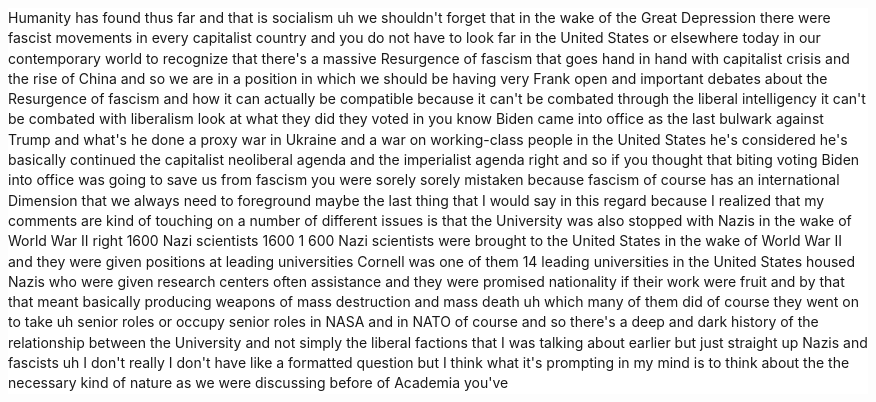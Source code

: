 Humanity has found thus far and that is
socialism uh we shouldn't forget that in
the wake of the Great Depression there
were fascist movements in every
capitalist country and you do not have
to look far in the United States or
elsewhere today in our contemporary
world to recognize that there's a
massive Resurgence of fascism that goes
hand in hand with capitalist crisis and
the rise of China
and so we are in a position in which we
should be having very Frank open and
important debates about the Resurgence
of fascism and how it can actually be
compatible because it can't be combated
through the liberal intelligency it
can't be combated with liberalism look
at what they did they voted in you know
Biden came into office as the last
bulwark against Trump and what's he done
a proxy war in Ukraine and a war on
working-class people in the United
States he's considered he's basically
continued the capitalist neoliberal
agenda and the imperialist agenda right
and so if you thought that biting voting
Biden into office was going to save us
from fascism you were sorely sorely
mistaken because fascism of course has
an international Dimension that we
always need to foreground maybe the last
thing that I would say in this regard
because I realized that my comments are
kind of touching on a number of
different issues is that the University
was also stopped with Nazis in the wake
of World War II right 1600 Nazi
scientists 1600 1 600 Nazi scientists
were brought to the United States in the
wake of World War II and they were given
positions at leading universities
Cornell was one of them 14 leading
universities in the United States housed
Nazis who were given research centers
often assistance and they were promised
nationality if their work were fruit and
by that that meant basically producing
weapons of mass destruction and mass
death uh which many of them did of
course they went on to take uh senior
roles or occupy senior roles in NASA and
in NATO of course and so there's a deep
and dark history of the relationship
between the University
and not simply the liberal factions that
I was talking about earlier but just
straight up Nazis and fascists
uh I don't really I don't have like a
formatted question but I think what it's
prompting in my mind is to think about
the
the necessary kind of nature as we were
discussing before of Academia you've